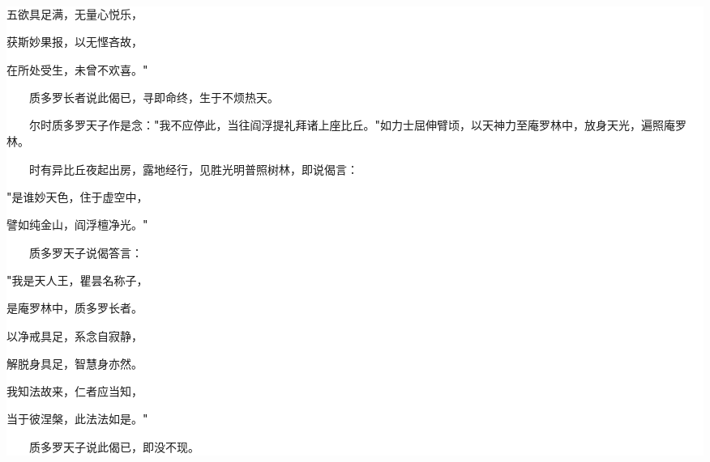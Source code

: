 五欲具足满，无量心悦乐，

获斯妙果报，以无悭吝故，

在所处受生，未曾不欢喜。"

　　质多罗长者说此偈已，寻即命终，生于不烦热天。

　　尔时质多罗天子作是念："我不应停此，当往阎浮提礼拜诸上座比丘。"如力士屈伸臂顷，以天神力至庵罗林中，放身天光，遍照庵罗林。

　　时有异比丘夜起出房，露地经行，见胜光明普照树林，即说偈言：

"是谁妙天色，住于虚空中，

譬如纯金山，阎浮檀净光。"

　　质多罗天子说偈答言：

"我是天人王，瞿昙名称子，

是庵罗林中，质多罗长者。

以净戒具足，系念自寂静，

解脱身具足，智慧身亦然。

我知法故来，仁者应当知，

当于彼涅槃，此法法如是。"

　　质多罗天子说此偈已，即没不现。

